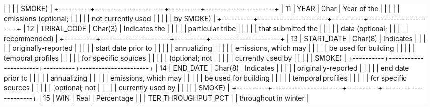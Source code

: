 |          |                      |          | SMOKE)               |
+----------+----------------------+----------+----------------------+
| 11       | YEAR                 | Char     | Year of the          |
|          |                      |          | emissions (optional; |
|          |                      |          | not currently used   |
|          |                      |          | by SMOKE)            |
+----------+----------------------+----------+----------------------+
| 12       | TRIBAL\_CODE         | Char(3)  | Indicates the        |
|          |                      |          | particular tribe     |
|          |                      |          | that submitted the   |
|          |                      |          | data (optional;      |
|          |                      |          | recommended)         |
+----------+----------------------+----------+----------------------+
| 13       | START\_DATE          | Char(8)  | Indicates            |
|          |                      |          | originally-reported  |
|          |                      |          | start date prior to  |
|          |                      |          | annualizing          |
|          |                      |          | emissions, which may |
|          |                      |          | be used for building |
|          |                      |          | temporal profiles    |
|          |                      |          | for specific sources |
|          |                      |          | (optional; not       |
|          |                      |          | currently used by    |
|          |                      |          | SMOKE)               |
+----------+----------------------+----------+----------------------+
| 14       | END\_DATE            | Char(8)  | Indicates            |
|          |                      |          | originally-reported  |
|          |                      |          | end date prior to    |
|          |                      |          | annualizing          |
|          |                      |          | emissions, which may |
|          |                      |          | be used for building |
|          |                      |          | temporal profiles    |
|          |                      |          | for specific sources |
|          |                      |          | (optional; not       |
|          |                      |          | currently used by    |
|          |                      |          | SMOKE)               |
+----------+----------------------+----------+----------------------+
| 15       | WIN                  | Real     | Percentage           |
|          | TER\_THROUGHPUT\_PCT |          | throughout in winter |
